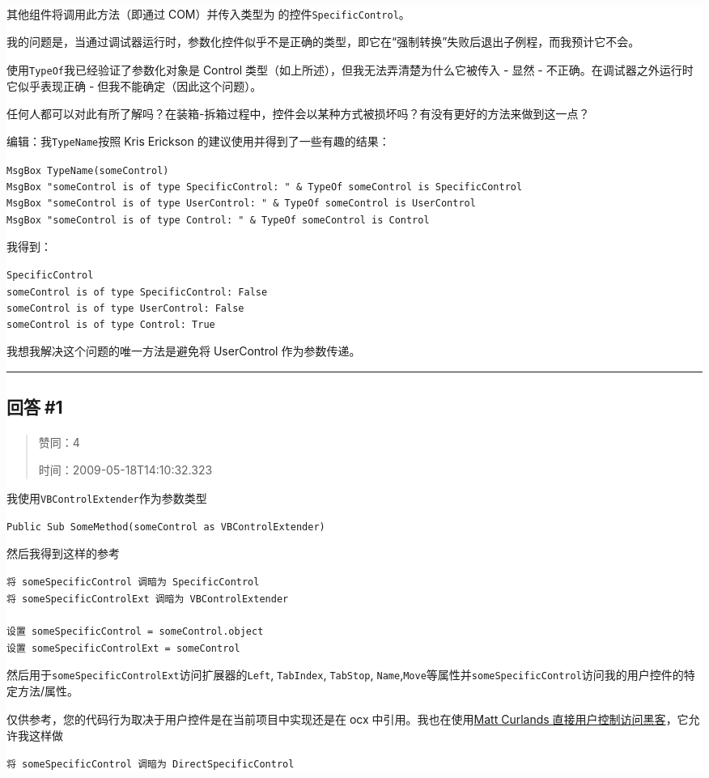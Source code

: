 其他组件将调用此方法（即通过 COM）并传入类型为 的控件`SpecificControl`。

我的问题是，当通过调试器运行时，参数化控件似乎不是正确的类型，即它在“强制转换”失败后退出子例程，而我预计它不会。

使用`TypeOf`我已经验证了参数化对象是 Control 类型（如上所述），但我无法弄清楚为什么它被传入 - 显然 - 不正确。在调试器之外运行时它似乎表现正确 - 但我不能确定（因此这个问题）。

任何人都可以对此有所了解吗？在装箱-拆箱过程中，控件会以某种方式被损坏吗？有没有更好的方法来做到这一点？

编辑：我`TypeName`按照 Kris Erickson 的建议使用并得到了一些有趣的结果：

```
MsgBox TypeName(someControl) 
MsgBox "someControl is of type SpecificControl: " & TypeOf someControl is SpecificControl
MsgBox "someControl is of type UserControl: " & TypeOf someControl is UserControl
MsgBox "someControl is of type Control: " & TypeOf someControl is Control 
```

我得到：

```
SpecificControl
someControl is of type SpecificControl: False
someControl is of type UserControl: False
someControl is of type Control: True 
```

我想我解决这个问题的唯一方法是避免将 UserControl 作为参数传递。

* * *

## 回答 #1

> 赞同：4
> 
> 时间：2009-05-18T14:10:32.323

我使用`VBControlExtender`作为参数类型

```
Public Sub SomeMethod(someControl as VBControlExtender)
```

然后我得到这样的参考

```
将 someSpecificControl 调暗为 SpecificControl
将 someSpecificControlExt 调暗为 VBControlExtender

设置 someSpecificControl = someControl.object
设置 someSpecificControlExt = someControl
```

然后用于`someSpecificControlExt`访问扩展器的`Left`, `TabIndex`, `TabStop`, `Name`,`Move`等属性并`someSpecificControl`访问我的用户控件的特定方法/属性。

仅供参考，您的代码行为取决于用户控件是在当前项目中实现还是在 ocx 中引用。我也在使用[Matt Curlands 直接用户控制访问黑客](http://powervb.com/)，它允许我这样做

```
将 someSpecificControl 调暗为 DirectSpecificControl
```
